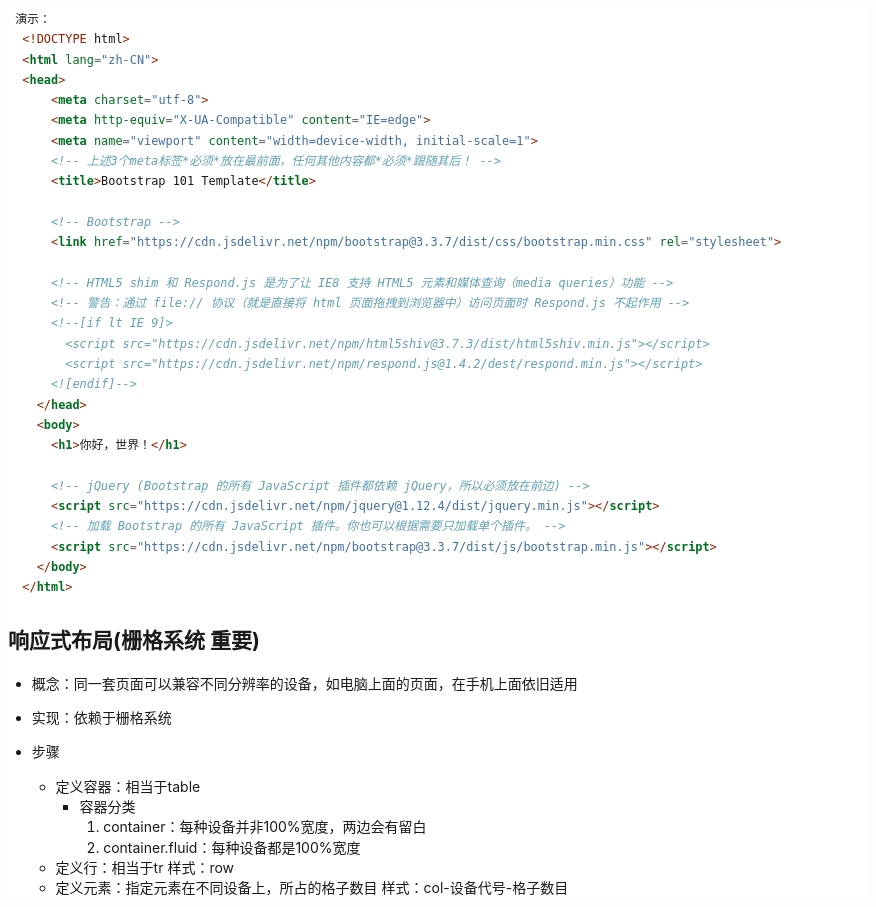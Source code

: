   ```html
   演示：
    <!DOCTYPE html>
    <html lang="zh-CN">
    <head>
        <meta charset="utf-8">
        <meta http-equiv="X-UA-Compatible" content="IE=edge">
        <meta name="viewport" content="width=device-width, initial-scale=1">
        <!-- 上述3个meta标签*必须*放在最前面，任何其他内容都*必须*跟随其后！ -->
        <title>Bootstrap 101 Template</title>
    
        <!-- Bootstrap -->
        <link href="https://cdn.jsdelivr.net/npm/bootstrap@3.3.7/dist/css/bootstrap.min.css" rel="stylesheet">
    
        <!-- HTML5 shim 和 Respond.js 是为了让 IE8 支持 HTML5 元素和媒体查询（media queries）功能 -->
        <!-- 警告：通过 file:// 协议（就是直接将 html 页面拖拽到浏览器中）访问页面时 Respond.js 不起作用 -->
        <!--[if lt IE 9]>
          <script src="https://cdn.jsdelivr.net/npm/html5shiv@3.7.3/dist/html5shiv.min.js"></script>
          <script src="https://cdn.jsdelivr.net/npm/respond.js@1.4.2/dest/respond.min.js"></script>
        <![endif]-->
      </head>
      <body>
        <h1>你好，世界！</h1>
    
        <!-- jQuery (Bootstrap 的所有 JavaScript 插件都依赖 jQuery，所以必须放在前边) -->
        <script src="https://cdn.jsdelivr.net/npm/jquery@1.12.4/dist/jquery.min.js"></script>
        <!-- 加载 Bootstrap 的所有 JavaScript 插件。你也可以根据需要只加载单个插件。 -->
        <script src="https://cdn.jsdelivr.net/npm/bootstrap@3.3.7/dist/js/bootstrap.min.js"></script>
      </body>
    </html>
  ```
  
  

  

## 响应式布局(栅格系统 重要)

- 概念：同一套页面可以兼容不同分辨率的设备，如电脑上面的页面，在手机上面依旧适用

- 实现：依赖于栅格系统

- 步骤

  - 定义容器：相当于table
    - 容器分类
      1. container：每种设备并非100%宽度，两边会有留白
      2. container.fluid：每种设备都是100%宽度
  - 定义行：相当于tr    样式：row
  - 定义元素：指定元素在不同设备上，所占的格子数目   样式：col-设备代号-格子数目
